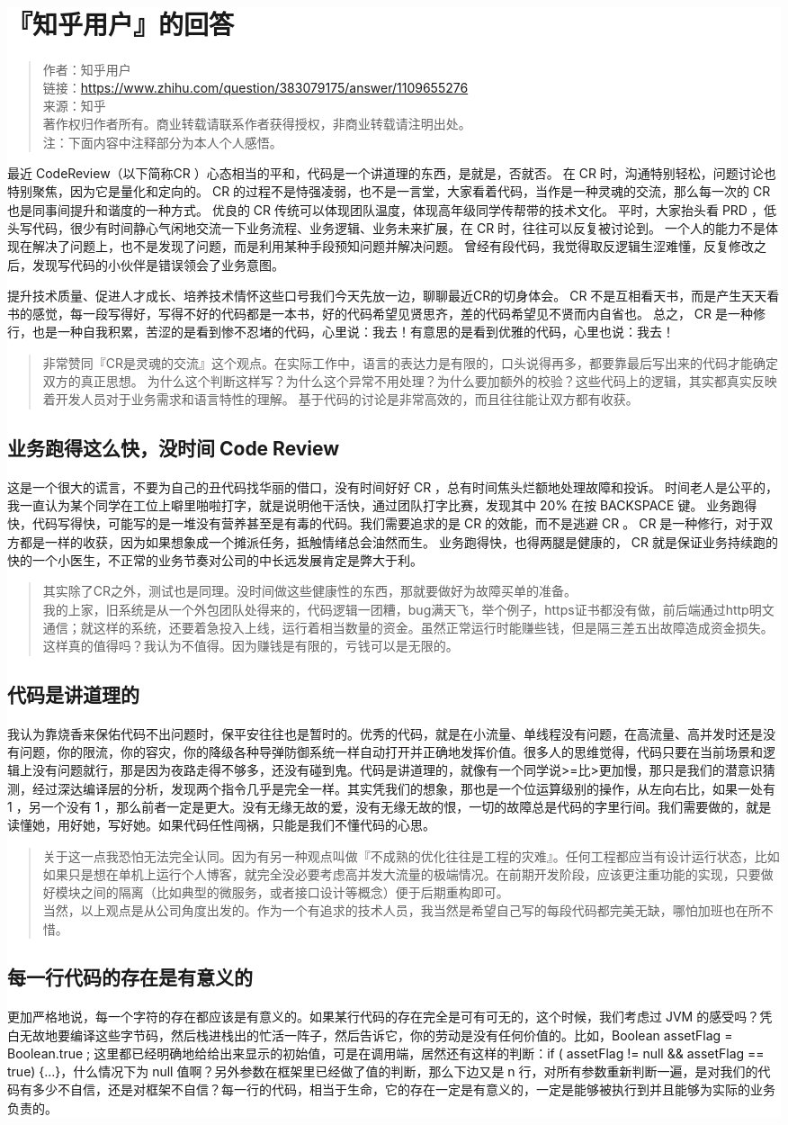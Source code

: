 


# 『知乎用户』的回答

> 作者：知乎用户  
> 链接：https://www.zhihu.com/question/383079175/answer/1109655276  
> 来源：知乎  
> 著作权归作者所有。商业转载请联系作者获得授权，非商业转载请注明出处。  
> 注：下面内容中注释部分为本人个人感悟。

最近 CodeReview（以下简称CR ）心态相当的平和，代码是一个讲道理的东西，是就是，否就否。
在 CR 时，沟通特别轻松，问题讨论也特别聚焦，因为它是量化和定向的。
CR 的过程不是恃强凌弱，也不是一言堂，大家看着代码，当作是一种灵魂的交流，那么每一次的 CR 也是同事间提升和谐度的一种方式。
优良的 CR 传统可以体现团队温度，体现高年级同学传帮带的技术文化。
平时，大家抬头看 PRD ，低头写代码，很少有时间静心气闲地交流一下业务流程、业务逻辑、业务未来扩展，在 CR 时，往往可以反复被讨论到。
一个人的能力不是体现在解决了问题上，也不是发现了问题，而是利用某种手段预知问题并解决问题。
曾经有段代码，我觉得取反逻辑生涩难懂，反复修改之后，发现写代码的小伙伴是错误领会了业务意图。  

提升技术质量、促进人才成长、培养技术情怀这些口号我们今天先放一边，聊聊最近CR的切身体会。
CR 不是互相看天书，而是产生天天看书的感觉，每一段写得好，写得不好的代码都是一本书，好的代码希望见贤思齐，差的代码希望见不贤而内自省也。
总之， CR 是一种修行，也是一种自我积累，苦涩的是看到惨不忍堵的代码，心里说：我去！有意思的是看到优雅的代码，心里也说：我去！

> 非常赞同『CR是灵魂的交流』这个观点。在实际工作中，语言的表达力是有限的，口头说得再多，都要靠最后写出来的代码才能确定双方的真正思想。
为什么这个判断这样写？为什么这个异常不用处理？为什么要加额外的校验？这些代码上的逻辑，其实都真实反映着开发人员对于业务需求和语言特性的理解。
基于代码的讨论是非常高效的，而且往往能让双方都有收获。

## 业务跑得这么快，没时间 Code Review

这是一个很大的谎言，不要为自己的丑代码找华丽的借口，没有时间好好 CR ，总有时间焦头烂额地处理故障和投诉。
时间老人是公平的，我一直认为某个同学在工位上噼里啪啦打字，就是说明他干活快，通过团队打字比赛，发现其中 20% 在按 BACKSPACE 键。
业务跑得快，代码写得快，可能写的是一堆没有营养甚至是有毒的代码。我们需要追求的是 CR 的效能，而不是逃避 CR 。
CR 是一种修行，对于双方都是一样的收获，因为如果想象成一个摊派任务，抵触情绪总会油然而生。
业务跑得快，也得两腿是健康的， CR 就是保证业务持续跑的快的一个小医生，不正常的业务节奏对公司的中长远发展肯定是弊大于利。

> 其实除了CR之外，测试也是同理。没时间做这些健康性的东西，那就要做好为故障买单的准备。  
> 我的上家，旧系统是从一个外包团队处得来的，代码逻辑一团糟，bug满天飞，举个例子，https证书都没有做，前后端通过http明文通信；就这样的系统，还要着急投入上线，运行着相当数量的资金。虽然正常运行时能赚些钱，但是隔三差五出故障造成资金损失。这样真的值得吗？我认为不值得。因为赚钱是有限的，亏钱可以是无限的。

## 代码是讲道理的

我认为靠烧香来保佑代码不出问题时，保平安往往也是暂时的。优秀的代码，就是在小流量、单线程没有问题，在高流量、高并发时还是没有问题，你的限流，你的容灾，你的降级各种导弹防御系统一样自动打开并正确地发挥价值。很多人的思维觉得，代码只要在当前场景和逻辑上没有问题就行，那是因为夜路走得不够多，还没有碰到鬼。代码是讲道理的，就像有一个同学说>=比>更加慢，那只是我们的潜意识猜测，经过深达编译层的分析，发现两个指令几乎是完全一样。其实凭我们的想象，那也是一个位运算级别的操作，从左向右比，如果一处有 1 ，另一个没有 1 ，那么前者一定是更大。没有无缘无故的爱，没有无缘无故的恨，一切的故障总是代码的字里行间。我们需要做的，就是读懂她，用好她，写好她。如果代码任性闯祸，只能是我们不懂代码的心思。

> 关于这一点我恐怕无法完全认同。因为有另一种观点叫做『不成熟的优化往往是工程的灾难』。任何工程都应当有设计运行状态，比如如果只是想在单机上运行个人博客，就完全没必要考虑高并发大流量的极端情况。在前期开发阶段，应该更注重功能的实现，只要做好模块之间的隔离（比如典型的微服务，或者接口设计等概念）便于后期重构即可。  
> 当然，以上观点是从公司角度出发的。作为一个有追求的技术人员，我当然是希望自己写的每段代码都完美无缺，哪怕加班也在所不惜。

## 每一行代码的存在是有意义的

更加严格地说，每一个字符的存在都应该是有意义的。如果某行代码的存在完全是可有可无的，这个时候，我们考虑过 JVM 的感受吗？凭白无故地要编译这些字节码，然后栈进栈出的忙活一阵子，然后告诉它，你的劳动是没有任何价值的。比如，Boolean assetFlag = Boolean.true ; 这里都已经明确地给给出来显示的初始值，可是在调用端，居然还有这样的判断：if ( assetFlag != null && assetFlag == true) {...}，什么情况下为 null 值啊？另外参数在框架里已经做了值的判断，那么下边又是 n 行，对所有参数重新判断一遍，是对我们的代码有多少不自信，还是对框架不自信？每一行的代码，相当于生命，它的存在一定是有意义的，一定是能够被执行到并且能够为实际的业务负责的。
